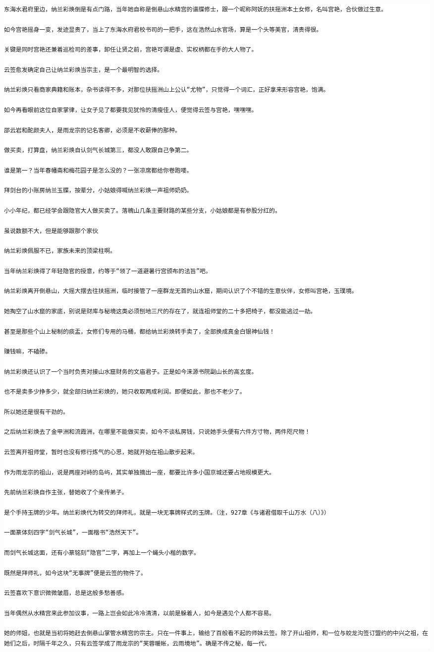     东海水君府里边，纳兰彩焕倒是有点门路，当年她自称是倒悬山水精宫的谱牒修士，跟一个昵称阿妩的扶摇洲本土女修，名叫宫艳，合伙做过生意。

    如今宫艳摇身一变，发迹显贵了，当上了东海水府君校书司的一把手，这在浩然山水官场，算是一个头等美官，清贵得很。

    关键是同时宫艳还兼着巡检司的差事，卸任让贤之前，宫艳可谓是虚、实权柄都在手的大人物了。

    云签愈发确定自己让纳兰彩焕当宗主，是一个最明智的选择。

    纳兰彩焕只看商家典籍和账本，杂书读得不多，对那位扶摇洲山上公认“尤物”，只觉得一个词汇，正好拿来形容宫艳，饱满。

    如今再看眼前这位自家掌律，让女子见了都要我见犹怜的清瘦佳人，便觉得云签与宫艳，嘿嘿嘿。

    邵云岩和酡颜夫人，是雨龙宗的记名客卿，必须是不收薪俸的那种。

    做买卖，打算盘，纳兰彩焕自认剑气长城第三，都没人敢跟自己争第二。

    谁是第一？当年春幡斋和梅花园子是怎么没的？一张凉席都给你卷跑喽。

    拜剑台的小账房纳兰玉牒，按辈分，小姑娘得喊纳兰彩焕一声祖师奶奶。

    小小年纪，都已经学会跟隐官大人做买卖了。落魄山几条主要财路的某些分支，小姑娘都是有参股分红的。

    虽说数额不大，但是能够跟那个家伙

    纳兰彩焕佩服不已，家族未来的顶梁柱啊。

    当年纳兰彩焕得了年轻隐官的授意，约等于“领了一道避暑行宫颁布的法旨”吧。

    纳兰彩焕离开倒悬山，大摇大摆去往扶摇洲，临时接管了一座群龙无首的山水窟，期间认识了个不错的生意伙伴，女修叫宫艳，玉璞境。

    她掏空了山水窟的家底，别说是财库与秘境这类必须刨地三尺的存在了，就连祖师堂的二十多把椅子，都没能逃过一劫。

    甚至是那些个山上秘制的痰盂，女修们专用的马桶，都给纳兰彩焕转手卖了，全部换成真金白银神仙钱！

    赚钱嘛，不磕碜。

    纳兰彩焕还认识了一个当时负责对接山水窟财务的文庙君子。正是如今涞源书院副山长的高玄度。

    也不是卖多少挣多少，就全部归纳兰彩焕的，她只收取两成利润。即便如此，那也不老少了。

    所以她还是很有干劲的。

    之后纳兰彩焕去了金甲洲和流霞洲，在哪里不能做买卖，如今不谈私房钱，只说她手头便有六件方寸物，两件咫尺物！

    云签离开祖师堂，暂时也没有修行炼气的心思，她就开始在祖山散步起来。

    作为雨龙宗的祖山，说是两座对峙的岛屿，其实单独摘出一座，都要比许多小国京城还要占地规模更大。

    先前纳兰彩焕自作主张，替她收了个亲传弟子。

    是个手持玉牌的少年。纳兰彩焕代为转交的拜师礼，就是一块无事牌样式的玉牌。（注，927章《与诸君借取千山万水（八）》）

    一面篆体刻四字“剑气长城”，一面楷书“浩然天下”。

    而剑气长城这面，还有小篆铭刻“隐官”二字，再加上一个蝇头小楷的数字。

    既然是拜师礼，如今这块“无事牌”便是云签的物件了。

    云签喜欢下意识微微皱眉，总是这般多愁善感。

    当年偶然从水精宫来此参加议事，一路上岂会如此冷冷清清，以前是躲着人，如今是遇见个人都不容易。

    她的师姐，也就是当初将她赶去倒悬山掌管水精宫的宗主。只在一件事上，输给了百般看不起的师妹云签。除了开山祖师，和一位与蛟龙沟签订盟约的中兴之祖，在她们之后，时隔千年之久，只有云签学成了雨龙宗的“芙蓉暖帐，云雨境地”。确是不传之秘，每一代，

